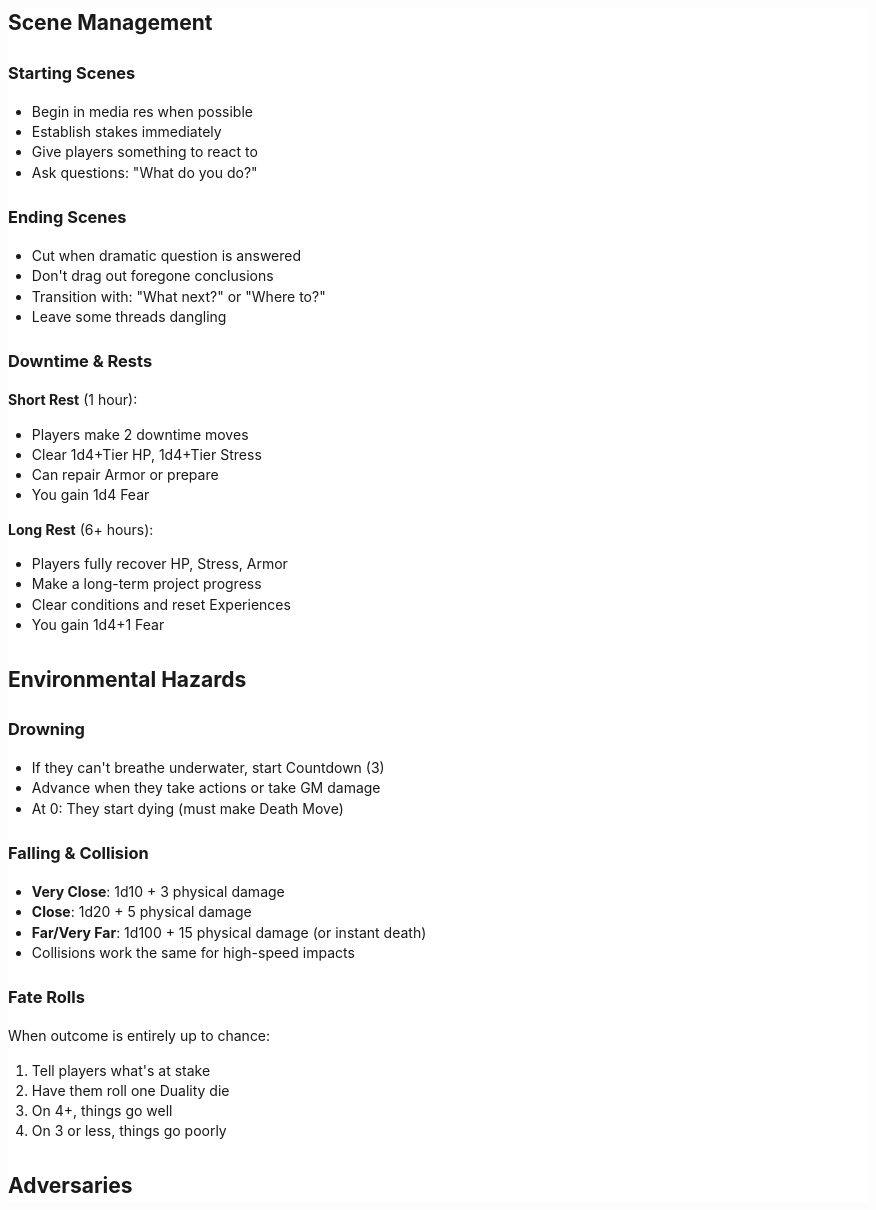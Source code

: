 ## Scene Management

### Starting Scenes
- Begin in media res when possible
- Establish stakes immediately
- Give players something to react to
- Ask questions: "What do you do?"

### Ending Scenes
- Cut when dramatic question is answered
- Don't drag out foregone conclusions
- Transition with: "What next?" or "Where to?"
- Leave some threads dangling

### Downtime & Rests

**Short Rest** (1 hour):
- Players make 2 downtime moves
- Clear 1d4+Tier HP, 1d4+Tier Stress
- Can repair Armor or prepare
- You gain 1d4 Fear

**Long Rest** (6+ hours):
- Players fully recover HP, Stress, Armor
- Make a long-term project progress
- Clear conditions and reset Experiences
- You gain 1d4+1 Fear

## Environmental Hazards

### Drowning
- If they can't breathe underwater, start Countdown (3)
- Advance when they take actions or take GM damage
- At 0: They start dying (must make Death Move)

### Falling & Collision
- **Very Close**: 1d10 + 3 physical damage
- **Close**: 1d20 + 5 physical damage
- **Far/Very Far**: 1d100 + 15 physical damage (or instant death)
- Collisions work the same for high-speed impacts

### Fate Rolls
When outcome is entirely up to chance:
1. Tell players what's at stake
2. Have them roll one Duality die
3. On 4+, things go well
4. On 3 or less, things go poorly

## Adversaries
